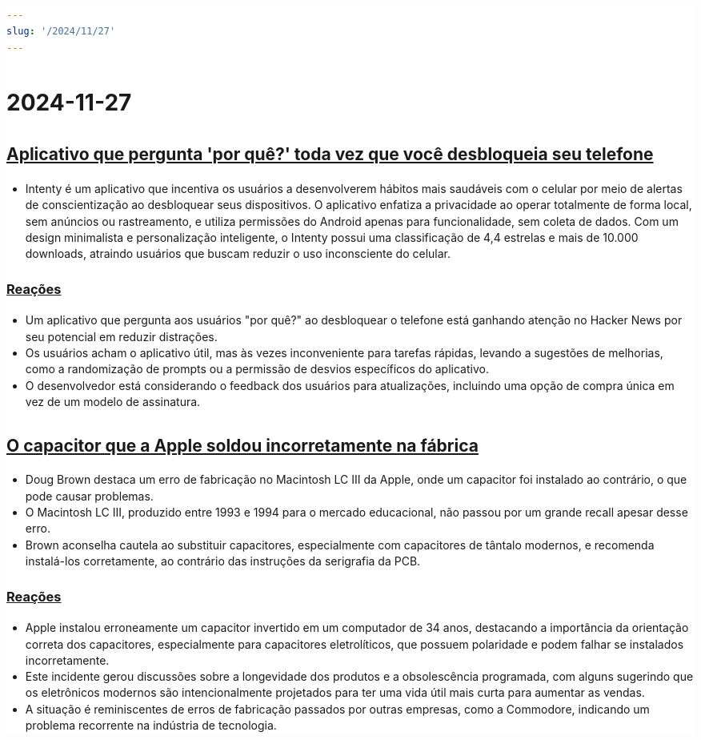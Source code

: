 ```yaml
---
slug: '/2024/11/27'
---
```


# 2024-11-27

## [Aplicativo que pergunta 'por quê?' toda vez que você desbloqueia seu telefone](https://play.google.com/store/apps/details?id=com.actureunlock&hl=en_US)

- Intenty é um aplicativo que incentiva os usuários a desenvolverem hábitos mais saudáveis com o celular por meio de alertas de conscientização ao desbloquear seus dispositivos. O aplicativo enfatiza a privacidade ao operar totalmente de forma local, sem anúncios ou rastreamento, e utiliza permissões do Android apenas para funcionalidade, sem coleta de dados. Com um design minimalista e personalização inteligente, o Intenty possui uma classificação de 4,4 estrelas e mais de 10.000 downloads, atraindo usuários que buscam reduzir o uso inconsciente do celular.

### [Reações](https://news.ycombinator.com/item?id=42254156)

- Um aplicativo que pergunta aos usuários "por quê?" ao desbloquear o telefone está ganhando atenção no Hacker News por seu potencial em reduzir distrações.
- Os usuários acham o aplicativo útil, mas às vezes inconveniente para tarefas rápidas, levando a sugestões de melhorias, como a randomização de prompts ou a permissão de desvios específicos do aplicativo.
- O desenvolvedor está considerando o feedback dos usuários para atualizações, incluindo uma opção de compra única em vez de um modelo de assinatura.

## [O capacitor que a Apple soldou incorretamente na fábrica](https://www.downtowndougbrown.com/2024/11/the-capacitor-that-apple-soldered-incorrectly-at-the-factory/)

- Doug Brown destaca um erro de fabricação no Macintosh LC III da Apple, onde um capacitor foi instalado ao contrário, o que pode causar problemas.
- O Macintosh LC III, produzido entre 1993 e 1994 para o mercado educacional, não passou por um grande recall apesar desse erro.
- Brown aconselha cautela ao substituir capacitores, especialmente com capacitores de tântalo modernos, e recomenda instalá-los corretamente, ao contrário das instruções da serigrafia da PCB.

### [Reações](https://news.ycombinator.com/item?id=42253119)

- Apple instalou erroneamente um capacitor invertido em um computador de 34 anos, destacando a importância da orientação correta dos capacitores, especialmente para capacitores eletrolíticos, que possuem polaridade e podem falhar se instalados incorretamente.
- Este incidente gerou discussões sobre a longevidade dos produtos e a obsolescência programada, com alguns sugerindo que os eletrônicos modernos são intencionalmente projetados para ter uma vida útil mais curta para aumentar as vendas.
- A situação é reminiscentes de erros de fabricação passados por outras empresas, como a Commodore, indicando um problema recorrente na indústria de tecnologia.
